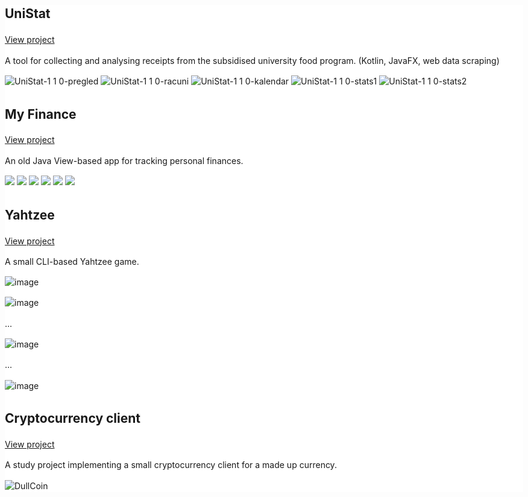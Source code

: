 ## UniStat

[View project](https://github.com/dzivko1/unistat)

A tool for collecting and analysing receipts from the subsidised university food program. (Kotlin, JavaFX, web data scraping)

![UniStat-1 1 0-pregled](https://github.com/user-attachments/assets/a037c9b8-3e20-45cc-9f37-6290648167cc)
![UniStat-1 1 0-racuni](https://github.com/user-attachments/assets/404da55a-82aa-44d8-a443-368f10d854e7)
![UniStat-1 1 0-kalendar](https://github.com/user-attachments/assets/0c9b00db-8828-4756-9ca0-95fcf5f8879a)
![UniStat-1 1 0-stats1](https://github.com/user-attachments/assets/23205b2a-f775-4a3e-97c4-63b0560550b1)
![UniStat-1 1 0-stats2](https://github.com/user-attachments/assets/44b0b0f9-cb72-4e71-9435-cf2ec86f736d)

## My Finance

[View project](https://github.com/dzivko1/my-finance)

An old Java View-based app for tracking personal finances.

<img src="https://github.com/user-attachments/assets/4d052c92-8bf3-4c58-a870-132144bb35a5" width="300"/>
<img src="https://github.com/user-attachments/assets/90ad14c5-50f2-40d7-93ca-e6e13ab80773" width="300"/>
<img src="https://github.com/user-attachments/assets/dd228ace-7e58-4b56-bfe5-8359f79455f3" width="300"/>
<img src="https://github.com/user-attachments/assets/564db22f-913e-4423-8842-c9f06222464a" width="300"/>
<img src="https://github.com/user-attachments/assets/91730625-1f3c-44c1-ac42-9590a0d0d414" width="300"/>
<img src="https://github.com/user-attachments/assets/3037d9e1-a8ce-4f43-893e-364ef6e47503" width="300"/>

## Yahtzee

[View project](https://github.com/dzivko1/yahtzee)

A small CLI-based Yahtzee game.

![image](https://github.com/user-attachments/assets/143de369-010b-4ec0-b97e-360d4df30c1c)

![image](https://github.com/user-attachments/assets/86cb7b9c-daba-498a-a958-ea94de70ecb4)

...

![image](https://github.com/user-attachments/assets/8e883cc7-6512-4e87-b58e-f5f159671444)

...

![image](https://github.com/user-attachments/assets/eaa87e6b-621f-4387-a13e-6202dbd412b6)

## Cryptocurrency client

[View project](https://github.com/dzivko1/cryptocurrency-client)

A study project implementing a small cryptocurrency client for a made up currency.

![DullCoin](https://github.com/user-attachments/assets/a9950a07-ae80-4919-8815-f708059f8bcb)
